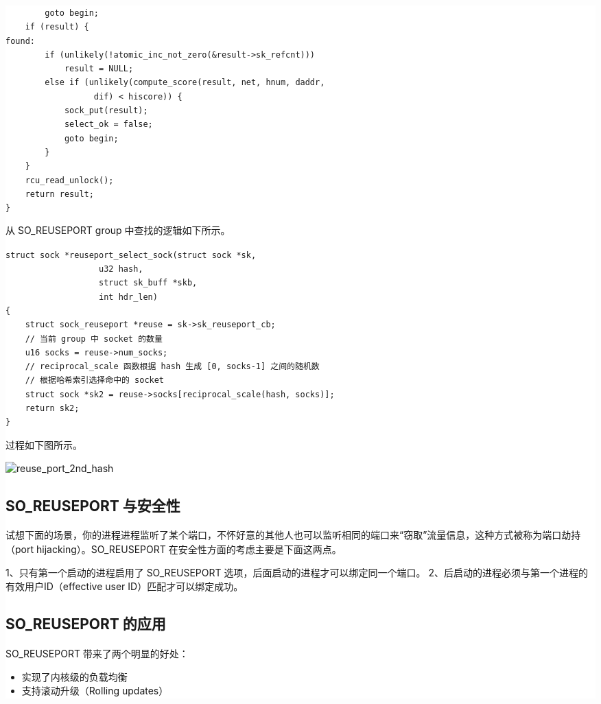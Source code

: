 ```
		goto begin;
	if (result) {
found:
		if (unlikely(!atomic_inc_not_zero(&result->sk_refcnt)))
			result = NULL;
		else if (unlikely(compute_score(result, net, hnum, daddr,
				  dif) < hiscore)) {
			sock_put(result);
			select_ok = false;
			goto begin;
		}
	}
	rcu_read_unlock();
	return result;
}
```

从 SO\_REUSEPORT group 中查找的逻辑如下所示。

```
struct sock *reuseport_select_sock(struct sock *sk,
				   u32 hash,
				   struct sk_buff *skb,
				   int hdr_len)
{
	struct sock_reuseport *reuse = sk->sk_reuseport_cb;
    // 当前 group 中 socket 的数量
	u16 socks = reuse->num_socks;
	// reciprocal_scale 函数根据 hash 生成 [0, socks-1] 之间的随机数
	// 根据哈希索引选择命中的 socket
	struct sock *sk2 = reuse->socks[reciprocal_scale(hash, socks)];
	return sk2;
}
```

过程如下图所示。

![reuse_port_2nd_hash](https://user-gold-cdn.xitu.io/2020/1/31/16ffa53f20617a8a?w=3683&h=2066&f=jpeg&s=546428)

## SO\_REUSEPORT 与安全性

试想下面的场景，你的进程进程监听了某个端口，不怀好意的其他人也可以监听相同的端口来“窃取”流量信息，这种方式被称为端口劫持（port hijacking）。SO\_REUSEPORT 在安全性方面的考虑主要是下面这两点。

1、只有第一个启动的进程启用了 SO\_REUSEPORT 选项，后面启动的进程才可以绑定同一个端口。 2、后启动的进程必须与第一个进程的有效用户ID（effective user ID）匹配才可以绑定成功。

## SO\_REUSEPORT 的应用

SO\_REUSEPORT 带来了两个明显的好处：

* 实现了内核级的负载均衡
* 支持滚动升级（Rolling updates）
